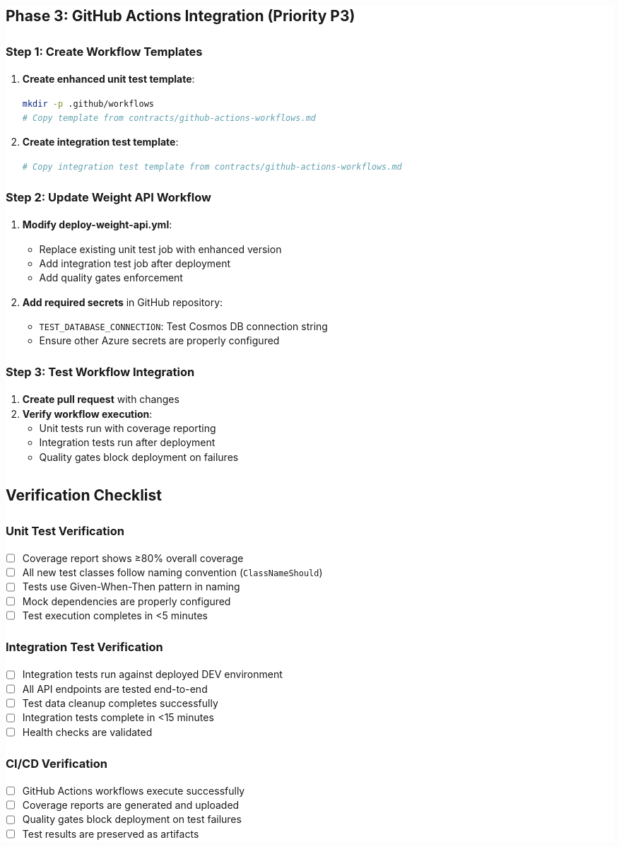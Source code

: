 ## Phase 3: GitHub Actions Integration (Priority P3)

### Step 1: Create Workflow Templates

1. **Create enhanced unit test template**:
   ```bash
   mkdir -p .github/workflows
   # Copy template from contracts/github-actions-workflows.md
   ```

2. **Create integration test template**:
   ```bash
   # Copy integration test template from contracts/github-actions-workflows.md
   ```

### Step 2: Update Weight API Workflow

1. **Modify deploy-weight-api.yml**:
   - Replace existing unit test job with enhanced version
   - Add integration test job after deployment
   - Add quality gates enforcement

2. **Add required secrets** in GitHub repository:
   - `TEST_DATABASE_CONNECTION`: Test Cosmos DB connection string
   - Ensure other Azure secrets are properly configured

### Step 3: Test Workflow Integration

1. **Create pull request** with changes
2. **Verify workflow execution**:
   - Unit tests run with coverage reporting
   - Integration tests run after deployment
   - Quality gates block deployment on failures

## Verification Checklist

### Unit Test Verification
- [ ] Coverage report shows ≥80% overall coverage
- [ ] All new test classes follow naming convention (`ClassNameShould`)
- [ ] Tests use Given-When-Then pattern in naming
- [ ] Mock dependencies are properly configured
- [ ] Test execution completes in <5 minutes

### Integration Test Verification
- [ ] Integration tests run against deployed DEV environment
- [ ] All API endpoints are tested end-to-end
- [ ] Test data cleanup completes successfully
- [ ] Integration tests complete in <15 minutes
- [ ] Health checks are validated

### CI/CD Verification
- [ ] GitHub Actions workflows execute successfully
- [ ] Coverage reports are generated and uploaded
- [ ] Quality gates block deployment on test failures
- [ ] Test results are preserved as artifacts

